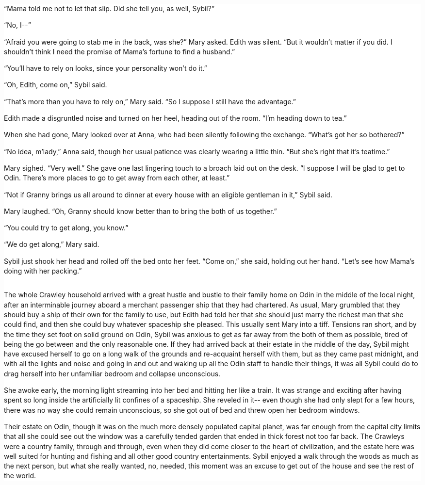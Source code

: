 “Mama told me not to let that slip. Did she tell you, as well, Sybil?”

“No, I\-\-”

“Afraid you were going to stab me in the back, was she?” Mary asked. Edith was silent. “But it wouldn’t matter if you did. I shouldn’t think I need the promise of Mama’s fortune to find a husband.”

“You’ll have to rely on looks, since your personality won’t do it.”

“Oh, Edith, come on,” Sybil said.

“That’s more than you have to rely on,” Mary said. “So I suppose I still have the advantage.”

Edith made a disgruntled noise and turned on her heel, heading out of the room. “I’m heading down to tea.”

When she had gone, Mary looked over at Anna, who had been silently following the exchange. “What’s got her so bothered?”

“No idea, m’lady,” Anna said, though her usual patience was clearly wearing a little thin. “But she’s right that it’s teatime.”

Mary sighed. “Very well.” She gave one last lingering touch to a broach laid out on the desk. “I suppose I will be glad to get to Odin. There’s more places to go to get away from each other, at least.”

“Not if Granny brings us all around to dinner at every house with an eligible gentleman in it,” Sybil said.

Mary laughed. “Oh, Granny should know better than to bring the both of us together.”

“You could try to get along, you know.”

“We do get along,” Mary said.

Sybil just shook her head and rolled off the bed onto her feet. “Come on,” she said, holding out her hand. “Let’s see how Mama’s doing with her packing.”

---

The whole Crawley household arrived with a great hustle and bustle to their family home on Odin in the middle of the local night, after an interminable journey aboard a merchant passenger ship that they had chartered. As usual, Mary grumbled that they should buy a ship of their own for the family to use, but Edith had told her that she should just marry the richest man that she could find, and then she could buy whatever spaceship she pleased. This usually sent Mary into a tiff. Tensions ran short, and by the time they set foot on solid ground on Odin, Sybil was anxious to get as far away from the both of them as possible, tired of being the go between and the only reasonable one. If they had arrived back at their estate in the middle of the day, Sybil might have excused herself to go on a long walk of the grounds and re\-acquaint herself with them, but as they came past midnight, and with all the lights and noise and going in and out and waking up all the Odin staff to handle their things, it was all Sybil could do to drag herself into her unfamiliar bedroom and collapse unconscious.

She awoke early, the morning light streaming into her bed and hitting her like a train. It was strange and exciting after having spent so long inside the artificially lit confines of a spaceship. She reveled in it\-\- even though she had only slept for a few hours, there was no way she could remain unconscious, so she got out of bed and threw open her bedroom windows.

Their estate on Odin, though it was on the much more densely populated capital planet, was far enough from the capital city limits that all she could see out the window was a carefully tended garden that ended in thick forest not too far back. The Crawleys were a country family, through and through, even when they did come closer to the heart of civilization, and the estate here was well suited for hunting and fishing and all other good country entertainments. Sybil enjoyed a walk through the woods as much as the next person, but what she really wanted, no, needed, this moment was an excuse to get out of the house and see the rest of the world.
